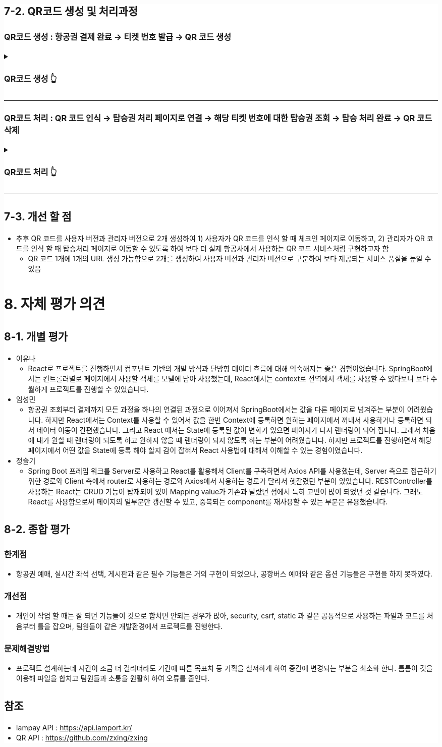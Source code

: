 
## 7-2. QR코드 생성 및 처리과정
### QR코드 생성 : 항공권 결제 완료 → 티켓 번호 발급 → QR 코드 생성
<details><summary><h3>QR코드 생성 👆</h3></summary></details>

----

### QR코드 처리 : QR 코드 인식 →  탑승권 처리 페이지로 연결 → 해당 티켓 번호에 대한 탑승권 조회 → 탑승 처리 완료 → QR 코드 삭제
<details><summary><h3>QR코드 처리 👆</h3></summary></details>

----

## 7-3. 개선 할 점
- 추후 QR 코드를 사용자 버전과 관리자 버전으로 2개 생성하여 1) 사용자가 QR 코드를 인식 할 때 체크인 페이지로 이동하고, 2) 관리자가 QR 코드를 인식 할 때 탑승처리 페이지로 이동할 수 있도록 하여 보다 더 실제 항공사에서 사용하는 QR 코드 서비스처럼 구현하고자 함
  - QR 코드 1개에 1개의 URL 생성 가능함으로 2개를 생성하여 사용자 버전과 관리자 버전으로 구분하여 보다 제공되는 서비스 품질을 높일 수 있음



# 8. 자체 평가 의견
## 8-1. 개별 평가
- 이유나
  - React로 프로젝트를 진행하면서 컴포넌트 기반의 개발 방식과 단방향 데이터 흐름에 대해 익숙해지는 좋은 경험이었습니다. SpringBoot에서는 컨트롤러별로 페이지에서 사용할 객체를 모델에 담아 사용했는데, React에서는 context로 전역에서 객체를 사용할 수 있다보니 보다 수월하게 프로젝트를 진행할 수 있었습니다.
- 임성민
  - 항공권 조회부터 결제까지 모든 과정을 하나의 연결된 과정으로 이어져서 SpringBoot에서는 값을 다른 페이지로 넘겨주는 부분이 어려웠습니다. 하지만 React에서는 Context를 사용할 수 있어서 값을 한번 Context에 등록하면 원하는 페이지에서 꺼내서 사용하거나 등록하면 되서 데이터 이동이 간편했습니다. 그리고 React 에서는 State에 등록된 값이 변화가 있으면 페이지가 다시 렌더링이 되어 집니다. 그래서 처음에 내가 원할 때 렌더링이 되도록 하고 원하지 않을 때 렌더링이 되지 않도록 하는 부분이 어려웠습니다. 하지만 프로젝트를 진행하면서 해당 페이지에서 어떤 값을 State에 등록 해야 할지 감이 잡혀서 React 사용법에 대해서 이해할 수 있는 경험이였습니다.
- 정슬기
  - Spring Boot 프레임 워크를 Server로 사용하고 React를 활용해서 Client를 구축하면서 Axios API를 사용했는데, Server 측으로 접근하기 위한 경로와 Client 측에서 router로 사용하는 경로와 Axios에서 사용하는 경로가 달라서 헷갈렸던 부분이 있었습니다. RESTController를 사용하는 React는 CRUD 기능이 탑재되어 있어 Mapping value가 기존과 달랐던 점에서 특히 고민이 많이 되었던 것 같습니다. 그래도 React를 사용함으로써 페이지의 일부분만 갱신할 수 있고, 중복되는 component를 재사용할 수 있는 부분은 유용했습니다.
 

## 8-2. 종합 평가

### 한계점
- 항공권 예매, 실시간 좌석 선택, 게시판과 같은 필수 기능들은 거의 구현이 되었으나, 공항버스 예매와 같은 옵션 기능들은 구현을 하지 못하였다.


### 개선점
- 개인이 작업 할 때는 잘 되던 기능들이 깃으로 합치면 안되는 경우가 많아, security, csrf, static 과 같은 공통적으로 사용하는 파일과 코드를 처음부터 틀을 잡으며, 팀원들이 같은 개발환경에서 프로젝트를 진행한다.


### 문제해결방법
- 프로젝트 설계하는데 시간이 조금 더 걸리더라도 기간에 따른 목표치 등 기획을 철저하게 하여 중간에 변경되는 부분을 최소화 한다. 틈틈이 깃을 이용해 파일을 합치고 팀원들과 소통을 원활히 하여 오류를 줄인다.


## 참조
- Iampay API : https://api.iamport.kr/
- QR API : https://github.com/zxing/zxing
